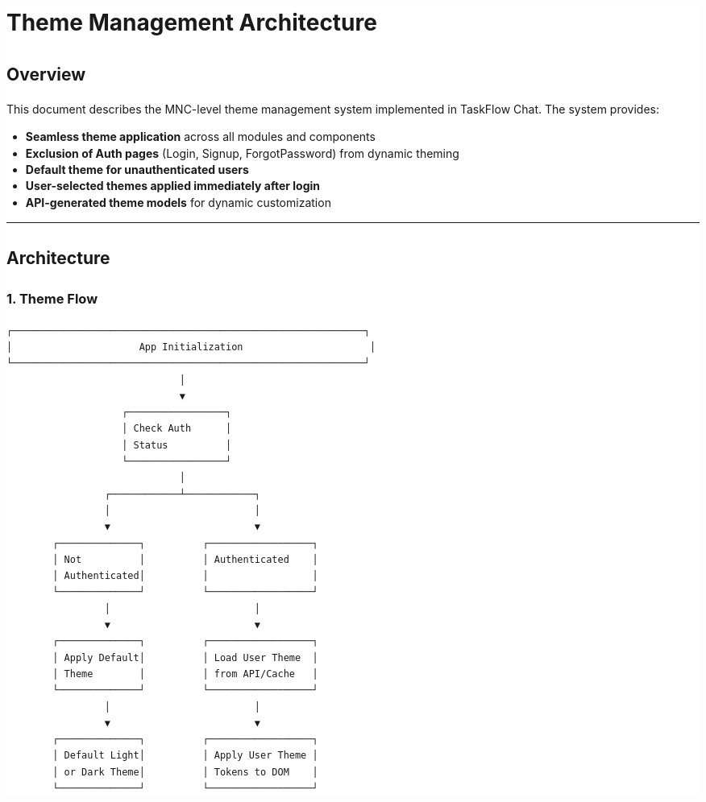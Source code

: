 # Theme Management Architecture

## Overview

This document describes the MNC-level theme management system implemented in TaskFlow Chat. The system provides:

- **Seamless theme application** across all modules and components
- **Exclusion of Auth pages** (Login, Signup, ForgotPassword) from dynamic theming
- **Default theme for unauthenticated users**
- **User-selected themes applied immediately after login**
- **API-generated theme models** for dynamic customization

---

## Architecture

### 1. Theme Flow

```
┌─────────────────────────────────────────────────────────────┐
│                      App Initialization                      │
└─────────────────────────────────────────────────────────────┘
                              │
                              ▼
                    ┌─────────────────┐
                    │ Check Auth      │
                    │ Status          │
                    └─────────────────┘
                              │
                 ┌────────────┴────────────┐
                 │                         │
                 ▼                         ▼
        ┌──────────────┐          ┌──────────────────┐
        │ Not          │          │ Authenticated    │
        │ Authenticated│          │                  │
        └──────────────┘          └──────────────────┘
                 │                         │
                 ▼                         ▼
        ┌──────────────┐          ┌──────────────────┐
        │ Apply Default│          │ Load User Theme  │
        │ Theme        │          │ from API/Cache   │
        └──────────────┘          └──────────────────┘
                 │                         │
                 ▼                         ▼
        ┌──────────────┐          ┌──────────────────┐
        │ Default Light│          │ Apply User Theme │
        │ or Dark Theme│          │ Tokens to DOM    │
        └──────────────┘          └──────────────────┘
```
